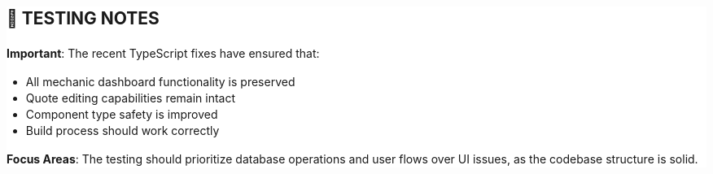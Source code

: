 
## 📝 **TESTING NOTES**

**Important**: The recent TypeScript fixes have ensured that:
- All mechanic dashboard functionality is preserved
- Quote editing capabilities remain intact
- Component type safety is improved
- Build process should work correctly

**Focus Areas**: The testing should prioritize database operations and user flows over UI issues, as the codebase structure is solid.
